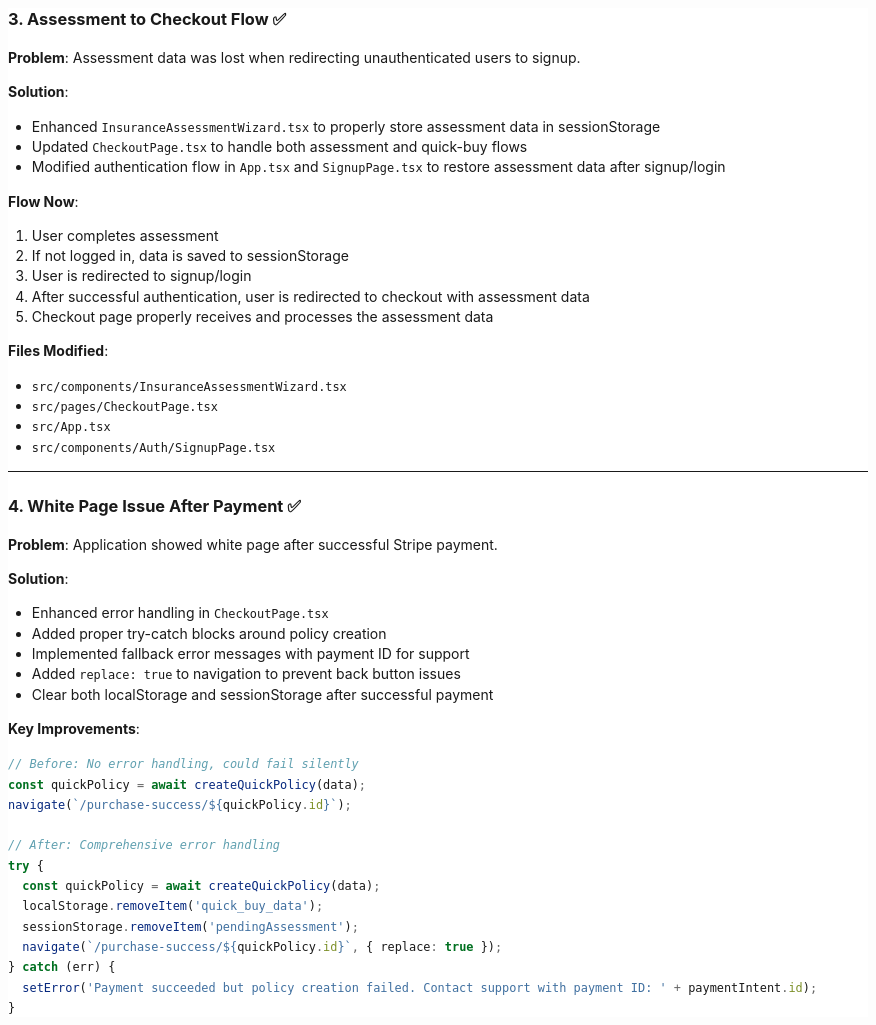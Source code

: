 ### 3. Assessment to Checkout Flow ✅

**Problem**: Assessment data was lost when redirecting unauthenticated users to signup.

**Solution**:
- Enhanced `InsuranceAssessmentWizard.tsx` to properly store assessment data in sessionStorage
- Updated `CheckoutPage.tsx` to handle both assessment and quick-buy flows
- Modified authentication flow in `App.tsx` and `SignupPage.tsx` to restore assessment data after signup/login

**Flow Now**:
1. User completes assessment
2. If not logged in, data is saved to sessionStorage
3. User is redirected to signup/login
4. After successful authentication, user is redirected to checkout with assessment data
5. Checkout page properly receives and processes the assessment data

**Files Modified**:
- `src/components/InsuranceAssessmentWizard.tsx`
- `src/pages/CheckoutPage.tsx`
- `src/App.tsx`
- `src/components/Auth/SignupPage.tsx`

---

### 4. White Page Issue After Payment ✅

**Problem**: Application showed white page after successful Stripe payment.

**Solution**:
- Enhanced error handling in `CheckoutPage.tsx`
- Added proper try-catch blocks around policy creation
- Implemented fallback error messages with payment ID for support
- Added `replace: true` to navigation to prevent back button issues
- Clear both localStorage and sessionStorage after successful payment

**Key Improvements**:
```typescript
// Before: No error handling, could fail silently
const quickPolicy = await createQuickPolicy(data);
navigate(`/purchase-success/${quickPolicy.id}`);

// After: Comprehensive error handling
try {
  const quickPolicy = await createQuickPolicy(data);
  localStorage.removeItem('quick_buy_data');
  sessionStorage.removeItem('pendingAssessment');
  navigate(`/purchase-success/${quickPolicy.id}`, { replace: true });
} catch (err) {
  setError('Payment succeeded but policy creation failed. Contact support with payment ID: ' + paymentIntent.id);
}
```
